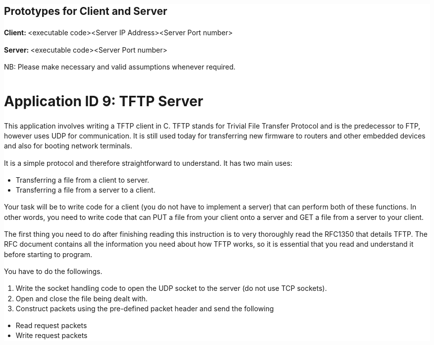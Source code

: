 <h2>Prototypes for Client and Server</h2>

<strong>Client: </strong>&lt;executable code&gt;&lt;Server IP Address&gt;&lt;Server Port number&gt;

<strong>Server: </strong>&lt;executable code&gt;&lt;Server Port number&gt;

NB: Please make necessary and valid assumptions whenever required.

<strong> </strong>

<strong> </strong>

<strong> </strong>

<strong> </strong>

<strong> </strong>

<strong> </strong>

<h1><strong>Application ID 9: TFTP Server</strong></h1>

This application involves writing a TFTP client in C. TFTP stands for Trivial File Transfer Protocol and is the predecessor to FTP, however uses UDP for communication. It is still used today for transferring new firmware to routers and other embedded devices and also for booting network terminals.

It is a simple protocol and therefore straightforward to understand. It has two main uses:

<ul>

 <li>Transferring a file from a client to server.</li>

 <li>Transferring a file from a server to a client.</li>

</ul>

Your task will be to write code for a client (you do not have to implement a server) that can perform both of these functions. In other words, you need to write code that can PUT a file from your client onto a server and GET a file from a server to your client.

The first thing you need to do after finishing reading this instruction is to very thoroughly read the RFC1350 that details TFTP. The RFC document contains all the information you need about how TFTP works, so it is essential that you read and understand it before starting to program.

You have to do the followings.




<ol>

 <li>Write the socket handling code to open the UDP socket to the server (do not use TCP sockets).</li>

 <li>Open and close the file being dealt with.</li>

 <li>Construct packets using the pre-defined packet header and send the following</li>

</ol>

<ul>

 <li>Read request packets</li>

 <li>Write request packets</li>

